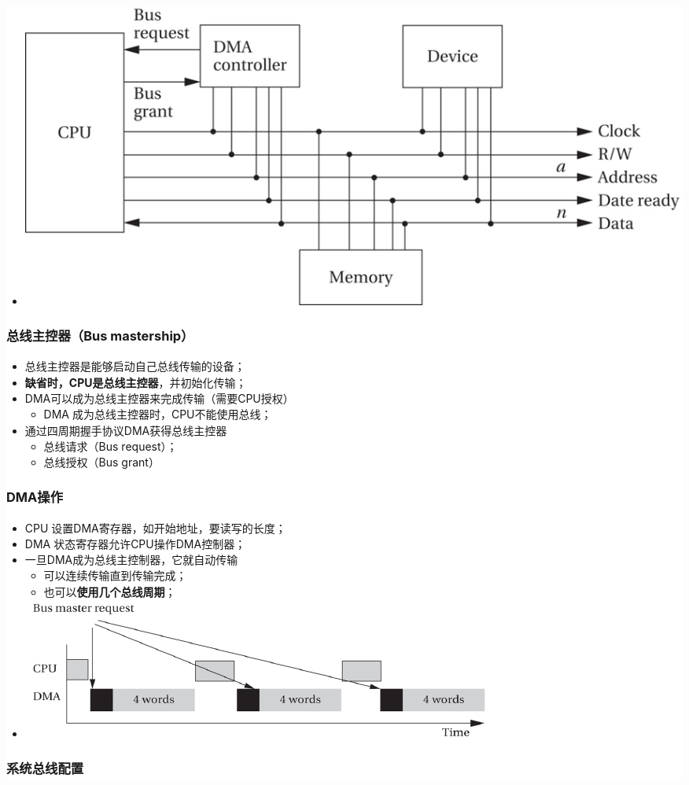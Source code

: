 - ![image-20200413095104925](README.assets/image-20200413095104925.png)

### 总线主控器（Bus mastership）

- 总线主控器是能够启动自己总线传输的设备；
- **缺省时，CPU是总线主控器**，并初始化传输；
- DMA可以成为总线主控器来完成传输（需要CPU授权）
  - DMA 成为总线主控器时，CPU不能使用总线；
- 通过四周期握手协议DMA获得总线主控器
  - 总线请求（Bus request）；
  - 总线授权（Bus grant）

### DMA操作

- CPU 设置DMA寄存器，如开始地址，要读写的长度；
- DMA 状态寄存器允许CPU操作DMA控制器；
- 一旦DMA成为总线主控制器，它就自动传输
  - 可以连续传输直到传输完成；
  - 也可以**使用几个总线周期**；
- ![image-20200413095548230](README.assets/image-20200413095548230.png)

### 系统总线配置
